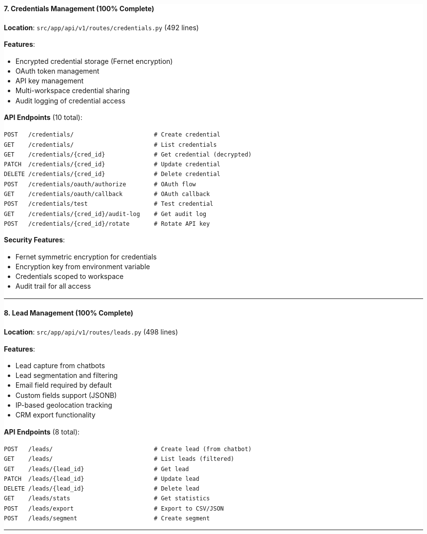 
#### 7. Credentials Management (100% Complete)
**Location**: `src/app/api/v1/routes/credentials.py` (492 lines)

**Features**:
- Encrypted credential storage (Fernet encryption)
- OAuth token management
- API key management
- Multi-workspace credential sharing
- Audit logging of credential access

**API Endpoints** (10 total):
```
POST   /credentials/                       # Create credential
GET    /credentials/                       # List credentials
GET    /credentials/{cred_id}              # Get credential (decrypted)
PATCH  /credentials/{cred_id}              # Update credential
DELETE /credentials/{cred_id}              # Delete credential
POST   /credentials/oauth/authorize        # OAuth flow
GET    /credentials/oauth/callback         # OAuth callback
POST   /credentials/test                   # Test credential
GET    /credentials/{cred_id}/audit-log    # Get audit log
POST   /credentials/{cred_id}/rotate       # Rotate API key
```

**Security Features**:
- Fernet symmetric encryption for credentials
- Encryption key from environment variable
- Credentials scoped to workspace
- Audit trail for all access

---

#### 8. Lead Management (100% Complete)
**Location**: `src/app/api/v1/routes/leads.py` (498 lines)

**Features**:
- Lead capture from chatbots
- Lead segmentation and filtering
- Email field required by default
- Custom fields support (JSONB)
- IP-based geolocation tracking
- CRM export functionality

**API Endpoints** (8 total):
```
POST   /leads/                             # Create lead (from chatbot)
GET    /leads/                             # List leads (filtered)
GET    /leads/{lead_id}                    # Get lead
PATCH  /leads/{lead_id}                    # Update lead
DELETE /leads/{lead_id}                    # Delete lead
GET    /leads/stats                        # Get statistics
POST   /leads/export                       # Export to CSV/JSON
POST   /leads/segment                      # Create segment
```

---